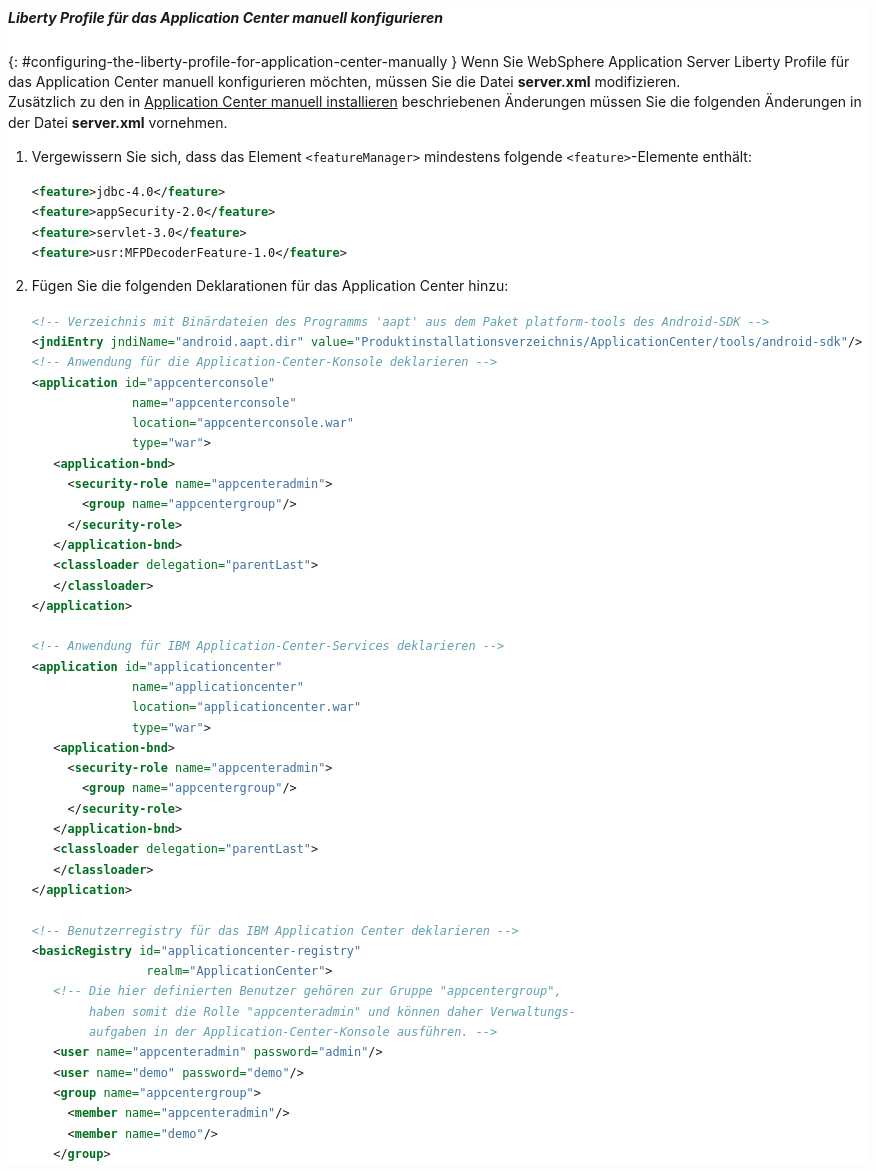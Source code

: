 ##### Liberty Profile für das Application Center manuell konfigurieren
{: #configuring-the-liberty-profile-for-application-center-manually }
Wenn Sie WebSphere Application Server Liberty Profile für das Application Center manuell konfigurieren möchten, müssen Sie die Datei **server.xml** modifizieren.   
Zusätzlich zu den in
[Application Center manuell installieren](#manually-installing-application-center) beschriebenen Änderungen müssen Sie die folgenden Änderungen in der Datei **server.xml** vornehmen.

1. Vergewissern Sie sich, dass das Element `<featureManager>` mindestens folgende `<feature>`-Elemente enthält:

   ```xml
   <feature>jdbc-4.0</feature>
   <feature>appSecurity-2.0</feature>
   <feature>servlet-3.0</feature>
   <feature>usr:MFPDecoderFeature-1.0</feature>
   ```

2. Fügen Sie die folgenden Deklarationen für das Application Center hinzu:

   ```xml
   <!-- Verzeichnis mit Binärdateien des Programms 'aapt' aus dem Paket platform-tools des Android-SDK -->
   <jndiEntry jndiName="android.aapt.dir" value="Produktinstallationsverzeichnis/ApplicationCenter/tools/android-sdk"/>
   <!-- Anwendung für die Application-Center-Konsole deklarieren -->
   <application id="appcenterconsole"
                 name="appcenterconsole"
                 location="appcenterconsole.war"
                 type="war">
      <application-bnd>
        <security-role name="appcenteradmin">
          <group name="appcentergroup"/>
        </security-role>
      </application-bnd>
      <classloader delegation="parentLast">
      </classloader>
   </application>

   <!-- Anwendung für IBM Application-Center-Services deklarieren -->
   <application id="applicationcenter"
                 name="applicationcenter"
                 location="applicationcenter.war"
                 type="war">
      <application-bnd>
        <security-role name="appcenteradmin">
          <group name="appcentergroup"/>
        </security-role>
      </application-bnd>
      <classloader delegation="parentLast">           
      </classloader>
   </application>

   <!-- Benutzerregistry für das IBM Application Center deklarieren -->
   <basicRegistry id="applicationcenter-registry"
                   realm="ApplicationCenter">
      <!-- Die hier definierten Benutzer gehören zur Gruppe "appcentergroup",
           haben somit die Rolle "appcenteradmin" und können daher Verwaltungs-
           aufgaben in der Application-Center-Konsole ausführen. -->
      <user name="appcenteradmin" password="admin"/>
      <user name="demo" password="demo"/>
      <group name="appcentergroup">
        <member name="appcenteradmin"/>
        <member name="demo"/>
      </group>
   ```